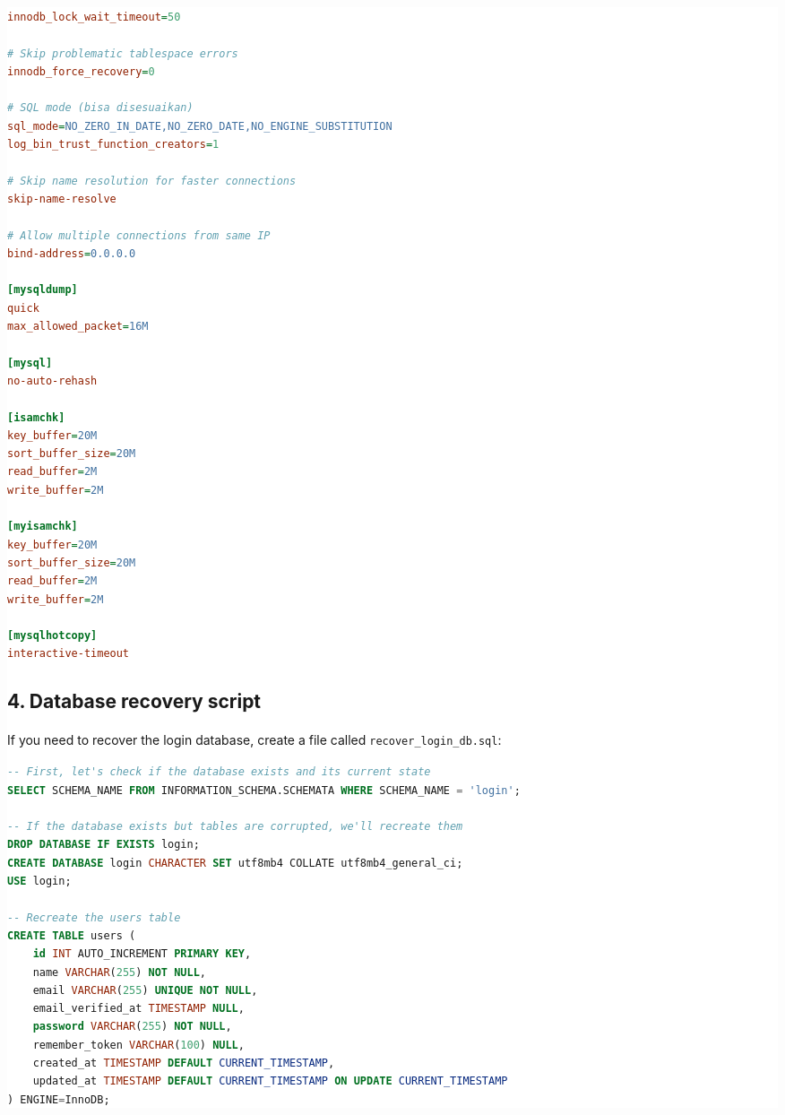 ```ini
innodb_lock_wait_timeout=50

# Skip problematic tablespace errors
innodb_force_recovery=0

# SQL mode (bisa disesuaikan)
sql_mode=NO_ZERO_IN_DATE,NO_ZERO_DATE,NO_ENGINE_SUBSTITUTION
log_bin_trust_function_creators=1

# Skip name resolution for faster connections
skip-name-resolve

# Allow multiple connections from same IP
bind-address=0.0.0.0

[mysqldump]
quick
max_allowed_packet=16M

[mysql]
no-auto-rehash

[isamchk]
key_buffer=20M
sort_buffer_size=20M
read_buffer=2M
write_buffer=2M

[myisamchk]
key_buffer=20M
sort_buffer_size=20M
read_buffer=2M
write_buffer=2M

[mysqlhotcopy]
interactive-timeout
```

## 4. Database recovery script

If you need to recover the login database, create a file called `recover_login_db.sql`:

```sql
-- First, let's check if the database exists and its current state
SELECT SCHEMA_NAME FROM INFORMATION_SCHEMA.SCHEMATA WHERE SCHEMA_NAME = 'login';

-- If the database exists but tables are corrupted, we'll recreate them
DROP DATABASE IF EXISTS login;
CREATE DATABASE login CHARACTER SET utf8mb4 COLLATE utf8mb4_general_ci;
USE login;

-- Recreate the users table
CREATE TABLE users (
    id INT AUTO_INCREMENT PRIMARY KEY,
    name VARCHAR(255) NOT NULL,
    email VARCHAR(255) UNIQUE NOT NULL,
    email_verified_at TIMESTAMP NULL,
    password VARCHAR(255) NOT NULL,
    remember_token VARCHAR(100) NULL,
    created_at TIMESTAMP DEFAULT CURRENT_TIMESTAMP,
    updated_at TIMESTAMP DEFAULT CURRENT_TIMESTAMP ON UPDATE CURRENT_TIMESTAMP
) ENGINE=InnoDB;

```